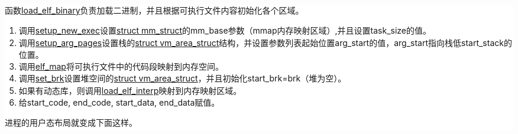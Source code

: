 函数[load_elf_binary](https://github.com/torvalds/linux/blob/2c85ebc57b3e1817b6ce1a6b703928e113a90442/fs/binfmt_elf.c#L820)负责加载二进制，并且根据可执行文件内容初始化各个区域。
1. 调用[setup_new_exec](https://github.com/torvalds/linux/blob/2c85ebc57b3e1817b6ce1a6b703928e113a90442/fs/exec.c#L1412)设置[struct mm_struct](https://github.com/torvalds/linux/blob/2c85ebc57b3e1817b6ce1a6b703928e113a90442/include/linux/mm_types.h#L388)的mm_base参数（mmap内存映射区域）,并且设置task_size的值。
2. 调用[setup_arg_pages](https://github.com/torvalds/linux/blob/2c85ebc57b3e1817b6ce1a6b703928e113a90442/fs/exec.c#L741)设置栈的[struct vm_area_struct](https://github.com/torvalds/linux/blob/2c85ebc57b3e1817b6ce1a6b703928e113a90442/include/linux/mm_types.h#L305)结构，并设置参数列表起始位置arg_start的值，arg_start指向栈低start_stack的位置。
3. 调用[elf_map](https://github.com/torvalds/linux/blob/2c85ebc57b3e1817b6ce1a6b703928e113a90442/fs/binfmt_elf.c#L360)将可执行文件中的代码段映射到内存空间。
4. 调用[set_brk](https://github.com/torvalds/linux/blob/2c85ebc57b3e1817b6ce1a6b703928e113a90442/fs/binfmt_elf.c#L110)设置堆空间的[struct vm_area_struct](https://github.com/torvalds/linux/blob/2c85ebc57b3e1817b6ce1a6b703928e113a90442/include/linux/mm_types.h#L305)，并且初始化start_brk=brk（堆为空）。
5. 如果有动态库，则调用[load_elf_interp](https://github.com/torvalds/linux/blob/2c85ebc57b3e1817b6ce1a6b703928e113a90442/fs/binfmt_elf.c#L588)映射到内存映射区域。
6. 给start_code, end_code, start_data, end_data赋值。

进程的用户态布局就变成下面这样。